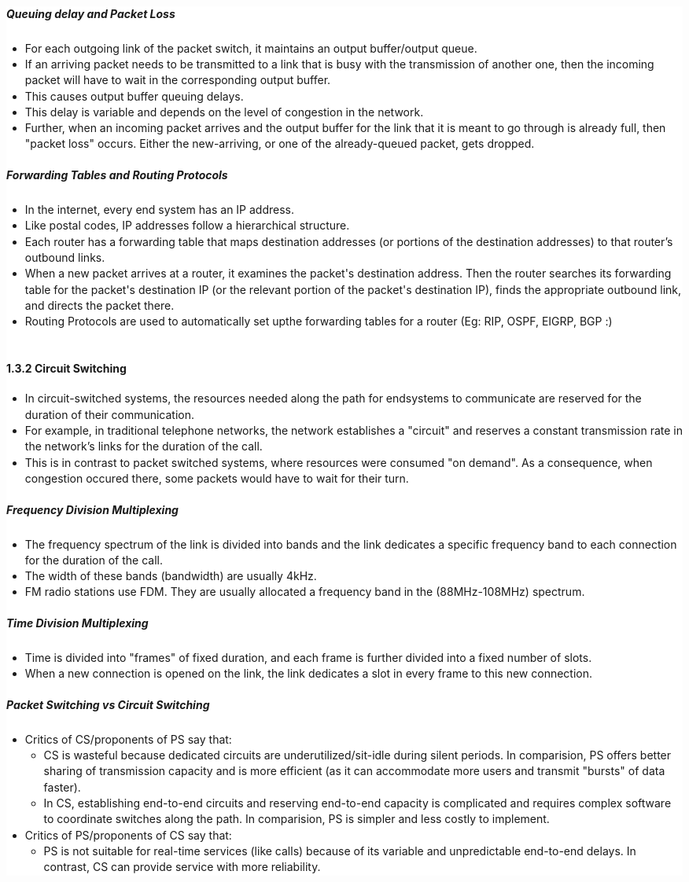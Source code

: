 ##### Queuing delay and Packet Loss
+ For each outgoing link of the packet switch, it maintains an output buffer/output queue.
+ If an arriving packet needs to be transmitted to a link that is busy with the transmission of another one, then the incoming packet will have to wait in the corresponding output buffer. 
+ This causes output buffer queuing delays.
+ This delay is variable and depends on the level of congestion in the network. 
+ Further, when an incoming packet arrives and the output buffer for the link that it is meant to go through is already full, then "packet loss" occurs. Either the new-arriving, or one of the already-queued packet, gets dropped.

##### Forwarding Tables and Routing Protocols 
+ In the internet, every end system has an IP address.
+ Like postal codes, IP addresses follow a hierarchical structure.
+ Each router has a forwarding table that maps destination addresses (or portions of the destination addresses) to that router’s outbound links. 
+ When a new packet arrives at a router, it examines the packet's destination address. Then the router searches its forwarding table for the packet's destination IP (or the relevant portion of the packet's destination IP), finds the appropriate outbound link, and directs the packet there. 
+ Routing Protocols are used to automatically set upthe forwarding tables for a router (Eg: RIP, OSPF, EIGRP, BGP :)

#     
  

#### 1.3.2 Circuit Switching 
+ In circuit-switched systems, the resources needed along the path for endsystems to communicate are reserved for the duration of their communication. 
+ For example, in traditional telephone networks, the network establishes a "circuit" and reserves a constant transmission rate in the network’s links for the duration of the call. 
+ This is in contrast to packet switched systems, where resources were consumed "on demand". As a consequence, when congestion occured there, some packets would have to wait for their turn. 

##### Frequency Division Multiplexing 
+ The frequency spectrum of the link is divided into bands and the link dedicates a specific frequency band to each connection for the duration of the call.
+ The width of these bands (bandwidth) are usually 4kHz. 
+ FM radio stations use FDM. They are usually allocated a frequency band in the (88MHz-108MHz) spectrum.

##### Time Division Multiplexing
+ Time is divided into "frames" of fixed duration, and each frame is further divided into a fixed number of slots. 
+ When a new connection is opened on the link, the link dedicates a slot in every frame to this new connection.

##### Packet Switching vs Circuit Switching
+ Critics of CS/proponents of PS say that:
	+ CS is wasteful because dedicated circuits are underutilized/sit-idle during silent periods. In comparision, PS offers better sharing of transmission capacity and is more efficient (as it can accommodate more users and transmit "bursts" of data faster).
	+ In CS, establishing end-to-end circuits and reserving end-to-end capacity is complicated and requires complex software to coordinate switches along the path. In comparision, PS is simpler and less costly to implement.
+ Critics of PS/proponents of CS say that:
	+ PS is not suitable for real-time services (like calls) because of its variable and unpredictable end-to-end delays. In contrast, CS can provide service with more reliability.
